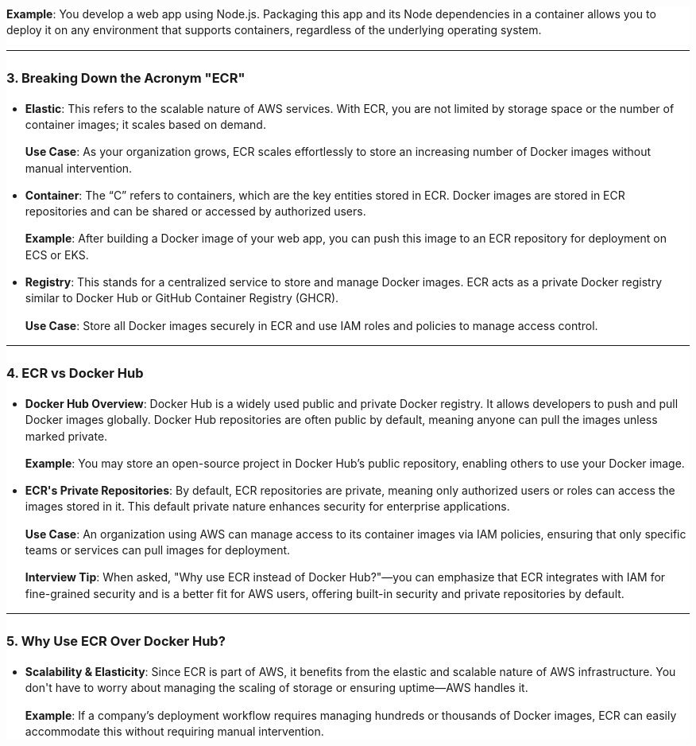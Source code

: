   **Example**: You develop a web app using Node.js. Packaging this app and its Node dependencies in a container allows you to deploy it on any environment that supports containers, regardless of the underlying operating system.

---

### **3. Breaking Down the Acronym "ECR"**
- **Elastic**: This refers to the scalable nature of AWS services. With ECR, you are not limited by storage space or the number of container images; it scales based on demand.
  
  **Use Case**: As your organization grows, ECR scales effortlessly to store an increasing number of Docker images without manual intervention.
  
- **Container**: The “C” refers to containers, which are the key entities stored in ECR. Docker images are stored in ECR repositories and can be shared or accessed by authorized users.
  
  **Example**: After building a Docker image of your web app, you can push this image to an ECR repository for deployment on ECS or EKS.
  
- **Registry**: This stands for a centralized service to store and manage Docker images. ECR acts as a private Docker registry similar to Docker Hub or GitHub Container Registry (GHCR).

  **Use Case**: Store all Docker images securely in ECR and use IAM roles and policies to manage access control.

---

### **4. ECR vs Docker Hub**
- **Docker Hub Overview**: Docker Hub is a widely used public and private Docker registry. It allows developers to push and pull Docker images globally. Docker Hub repositories are often public by default, meaning anyone can pull the images unless marked private.

  **Example**: You may store an open-source project in Docker Hub’s public repository, enabling others to use your Docker image.
  
- **ECR's Private Repositories**: By default, ECR repositories are private, meaning only authorized users or roles can access the images stored in it. This default private nature enhances security for enterprise applications.

  **Use Case**: An organization using AWS can manage access to its container images via IAM policies, ensuring that only specific teams or services can pull images for deployment.

  **Interview Tip**: When asked, "Why use ECR instead of Docker Hub?"—you can emphasize that ECR integrates with IAM for fine-grained security and is a better fit for AWS users, offering built-in security and private repositories by default.

---

### **5. Why Use ECR Over Docker Hub?**
- **Scalability & Elasticity**: Since ECR is part of AWS, it benefits from the elastic and scalable nature of AWS infrastructure. You don't have to worry about managing the scaling of storage or ensuring uptime—AWS handles it.

  **Example**: If a company’s deployment workflow requires managing hundreds or thousands of Docker images, ECR can easily accommodate this without requiring manual intervention.
  